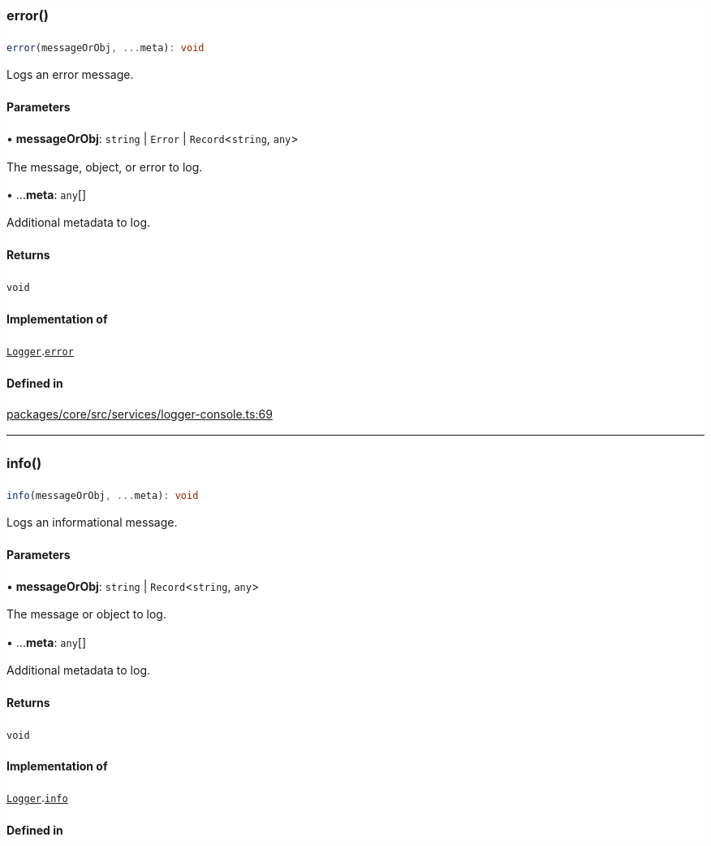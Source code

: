### error()

```ts
error(messageOrObj, ...meta): void
```

Logs an error message.

#### Parameters

• **messageOrObj**: `string` \| `Error` \| `Record`\<`string`, `any`\>

The message, object, or error to log.

• ...**meta**: `any`[]

Additional metadata to log.

#### Returns

`void`

#### Implementation of

[`Logger`](../interfaces/Logger.md).[`error`](../interfaces/Logger.md#error)

#### Defined in

[packages/core/src/services/logger-console.ts:69](https://github.com/vramework/vramework/blob/effbb4c429219b23928f1b1f0fcdb2fd3899355c/packages/core/src/services/logger-console.ts#L69)

***

### info()

```ts
info(messageOrObj, ...meta): void
```

Logs an informational message.

#### Parameters

• **messageOrObj**: `string` \| `Record`\<`string`, `any`\>

The message or object to log.

• ...**meta**: `any`[]

Additional metadata to log.

#### Returns

`void`

#### Implementation of

[`Logger`](../interfaces/Logger.md).[`info`](../interfaces/Logger.md#info)

#### Defined in

